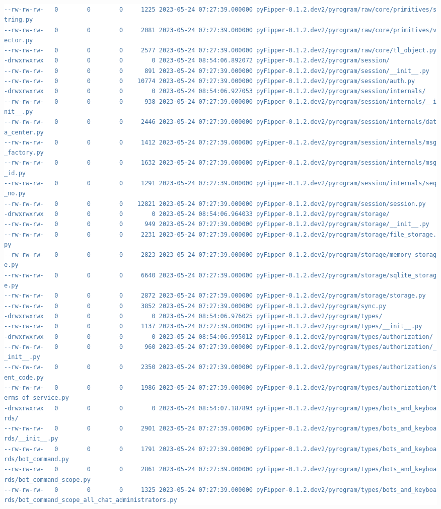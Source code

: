 ```diff
--rw-rw-rw-   0        0        0     1225 2023-05-24 07:27:39.000000 pyFipper-0.1.2.dev2/pyrogram/raw/core/primitives/string.py
--rw-rw-rw-   0        0        0     2081 2023-05-24 07:27:39.000000 pyFipper-0.1.2.dev2/pyrogram/raw/core/primitives/vector.py
--rw-rw-rw-   0        0        0     2577 2023-05-24 07:27:39.000000 pyFipper-0.1.2.dev2/pyrogram/raw/core/tl_object.py
-drwxrwxrwx   0        0        0        0 2023-05-24 08:54:06.892072 pyFipper-0.1.2.dev2/pyrogram/session/
--rw-rw-rw-   0        0        0      891 2023-05-24 07:27:39.000000 pyFipper-0.1.2.dev2/pyrogram/session/__init__.py
--rw-rw-rw-   0        0        0    10774 2023-05-24 07:27:39.000000 pyFipper-0.1.2.dev2/pyrogram/session/auth.py
-drwxrwxrwx   0        0        0        0 2023-05-24 08:54:06.927053 pyFipper-0.1.2.dev2/pyrogram/session/internals/
--rw-rw-rw-   0        0        0      938 2023-05-24 07:27:39.000000 pyFipper-0.1.2.dev2/pyrogram/session/internals/__init__.py
--rw-rw-rw-   0        0        0     2446 2023-05-24 07:27:39.000000 pyFipper-0.1.2.dev2/pyrogram/session/internals/data_center.py
--rw-rw-rw-   0        0        0     1412 2023-05-24 07:27:39.000000 pyFipper-0.1.2.dev2/pyrogram/session/internals/msg_factory.py
--rw-rw-rw-   0        0        0     1632 2023-05-24 07:27:39.000000 pyFipper-0.1.2.dev2/pyrogram/session/internals/msg_id.py
--rw-rw-rw-   0        0        0     1291 2023-05-24 07:27:39.000000 pyFipper-0.1.2.dev2/pyrogram/session/internals/seq_no.py
--rw-rw-rw-   0        0        0    12821 2023-05-24 07:27:39.000000 pyFipper-0.1.2.dev2/pyrogram/session/session.py
-drwxrwxrwx   0        0        0        0 2023-05-24 08:54:06.964033 pyFipper-0.1.2.dev2/pyrogram/storage/
--rw-rw-rw-   0        0        0      949 2023-05-24 07:27:39.000000 pyFipper-0.1.2.dev2/pyrogram/storage/__init__.py
--rw-rw-rw-   0        0        0     2231 2023-05-24 07:27:39.000000 pyFipper-0.1.2.dev2/pyrogram/storage/file_storage.py
--rw-rw-rw-   0        0        0     2823 2023-05-24 07:27:39.000000 pyFipper-0.1.2.dev2/pyrogram/storage/memory_storage.py
--rw-rw-rw-   0        0        0     6640 2023-05-24 07:27:39.000000 pyFipper-0.1.2.dev2/pyrogram/storage/sqlite_storage.py
--rw-rw-rw-   0        0        0     2872 2023-05-24 07:27:39.000000 pyFipper-0.1.2.dev2/pyrogram/storage/storage.py
--rw-rw-rw-   0        0        0     3852 2023-05-24 07:27:39.000000 pyFipper-0.1.2.dev2/pyrogram/sync.py
-drwxrwxrwx   0        0        0        0 2023-05-24 08:54:06.976025 pyFipper-0.1.2.dev2/pyrogram/types/
--rw-rw-rw-   0        0        0     1137 2023-05-24 07:27:39.000000 pyFipper-0.1.2.dev2/pyrogram/types/__init__.py
-drwxrwxrwx   0        0        0        0 2023-05-24 08:54:06.995012 pyFipper-0.1.2.dev2/pyrogram/types/authorization/
--rw-rw-rw-   0        0        0      960 2023-05-24 07:27:39.000000 pyFipper-0.1.2.dev2/pyrogram/types/authorization/__init__.py
--rw-rw-rw-   0        0        0     2350 2023-05-24 07:27:39.000000 pyFipper-0.1.2.dev2/pyrogram/types/authorization/sent_code.py
--rw-rw-rw-   0        0        0     1986 2023-05-24 07:27:39.000000 pyFipper-0.1.2.dev2/pyrogram/types/authorization/terms_of_service.py
-drwxrwxrwx   0        0        0        0 2023-05-24 08:54:07.187893 pyFipper-0.1.2.dev2/pyrogram/types/bots_and_keyboards/
--rw-rw-rw-   0        0        0     2901 2023-05-24 07:27:39.000000 pyFipper-0.1.2.dev2/pyrogram/types/bots_and_keyboards/__init__.py
--rw-rw-rw-   0        0        0     1791 2023-05-24 07:27:39.000000 pyFipper-0.1.2.dev2/pyrogram/types/bots_and_keyboards/bot_command.py
--rw-rw-rw-   0        0        0     2861 2023-05-24 07:27:39.000000 pyFipper-0.1.2.dev2/pyrogram/types/bots_and_keyboards/bot_command_scope.py
--rw-rw-rw-   0        0        0     1325 2023-05-24 07:27:39.000000 pyFipper-0.1.2.dev2/pyrogram/types/bots_and_keyboards/bot_command_scope_all_chat_administrators.py
```